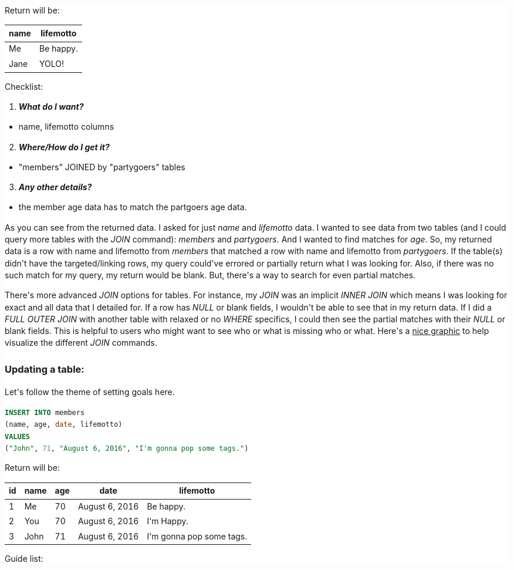Return will be:

|name   |lifemotto  |
|---    |---        |
|Me     |Be happy.  |
|Jane   |YOLO!      |

Checklist:

1. **_What do I want?_** 
  * name, lifemotto columns
2. **_Where/How do I get it?_**
  * "members" JOINED by "partygoers" tables
3. **_Any other details?_**
  * the member age data has to match the partgoers age data.

As you can see from the returned data. I asked for just *name* and *lifemotto* data. I wanted to see data from two tables (and I could query more tables with the *JOIN* command): *members* and *partygoers*. And I wanted to find matches for *age*. So, my returned data is a row with name and lifemotto from *members* that matched a row with name and lifemotto from *partygoers*. If the table(s) didn't have the targeted/linking rows, my query could've errored or partially return what I was looking for. Also, if there was no such match for my query, my return would be blank. But, there's a way to search for even partial matches.

There's more advanced *JOIN* options for tables. For instance, my *JOIN* was an implicit *INNER JOIN* which means I was looking for exact and all data that I detailed for.  If a row has *NULL* or blank fields, I wouldn't be able to see that in my return data. If I did a *FULL OUTER JOIN* with another table with relaxed or no *WHERE* specifics, I could then see the partial matches with their *NULL* or blank fields. This is helpful to users who might want to see who or what is missing who or what. Here's a [nice graphic](http://i.stack.imgur.com/1UKp7.png) to help visualize the different *JOIN* commands.

### **Updating** a table:

Let's follow the theme of setting goals here.

```SQL
INSERT INTO members
(name, age, date, lifemotto)
VALUES
("John", 71, "August 6, 2016", "I'm gonna pop some tags.")
```

Return will be:

|id     |name   |age    |date   |lifemotto  |
|---    |---    |---    |---    |---        |
|1      |Me     |70     |August 6, 2016 |Be happy.  |
|2      |You    |70     |August 6, 2016 |I'm Happy.  |
|3      |John   |71     |August 6, 2016 |I'm gonna pop some tags.  |

Guide list:
